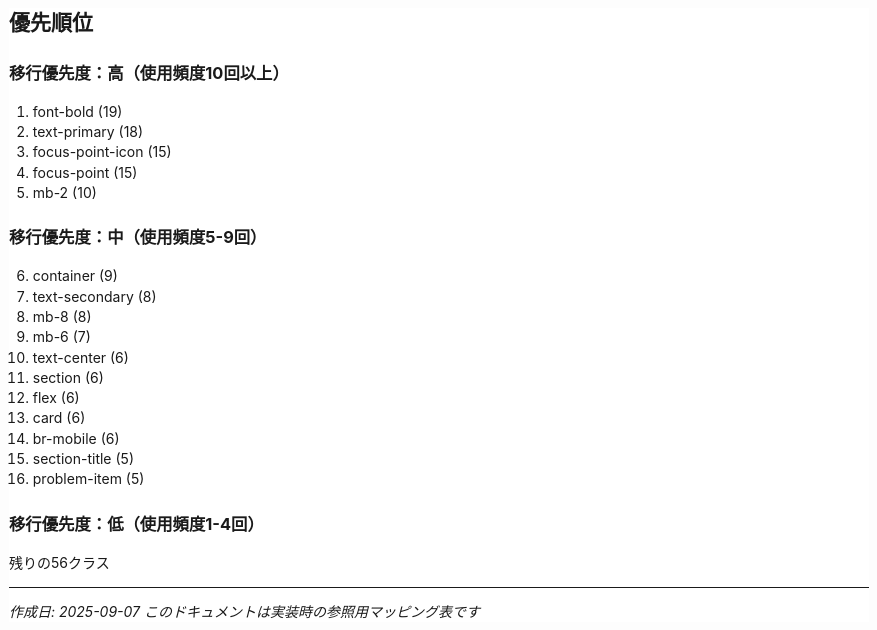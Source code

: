 ## 優先順位

### 移行優先度：高（使用頻度10回以上）
1. font-bold (19)
2. text-primary (18)
3. focus-point-icon (15)
4. focus-point (15)
5. mb-2 (10)

### 移行優先度：中（使用頻度5-9回）
6. container (9)
7. text-secondary (8)
8. mb-8 (8)
9. mb-6 (7)
10. text-center (6)
11. section (6)
12. flex (6)
13. card (6)
14. br-mobile (6)
15. section-title (5)
16. problem-item (5)

### 移行優先度：低（使用頻度1-4回）
残りの56クラス

---

*作成日: 2025-09-07*
*このドキュメントは実装時の参照用マッピング表です*